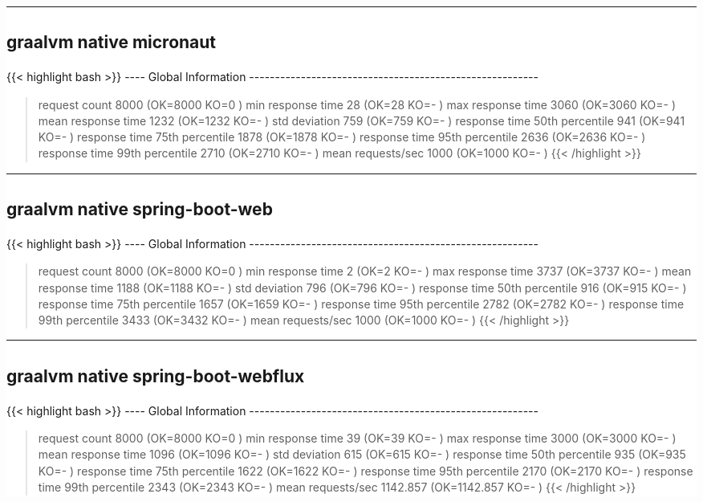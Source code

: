 
***  
## graalvm native micronaut 
{{< highlight bash >}}
---- Global Information --------------------------------------------------------
> request count                                       8000 (OK=8000   KO=0     )
> min response time                                     28 (OK=28     KO=-     )
> max response time                                   3060 (OK=3060   KO=-     )
> mean response time                                  1232 (OK=1232   KO=-     )
> std deviation                                        759 (OK=759    KO=-     )
> response time 50th percentile                        941 (OK=941    KO=-     )
> response time 75th percentile                       1878 (OK=1878   KO=-     )
> response time 95th percentile                       2636 (OK=2636   KO=-     )
> response time 99th percentile                       2710 (OK=2710   KO=-     )
> mean requests/sec                                   1000 (OK=1000   KO=-     )
{{< /highlight >}}


***  
## graalvm native spring-boot-web 
{{< highlight bash >}}
---- Global Information --------------------------------------------------------
> request count                                       8000 (OK=8000   KO=0     )
> min response time                                      2 (OK=2      KO=-     )
> max response time                                   3737 (OK=3737   KO=-     )
> mean response time                                  1188 (OK=1188   KO=-     )
> std deviation                                        796 (OK=796    KO=-     )
> response time 50th percentile                        916 (OK=915    KO=-     )
> response time 75th percentile                       1657 (OK=1659   KO=-     )
> response time 95th percentile                       2782 (OK=2782   KO=-     )
> response time 99th percentile                       3433 (OK=3432   KO=-     )
> mean requests/sec                                   1000 (OK=1000   KO=-     )
{{< /highlight >}}


***  
## graalvm native spring-boot-webflux 
{{< highlight bash >}}
---- Global Information --------------------------------------------------------
> request count                                       8000 (OK=8000   KO=0     )
> min response time                                     39 (OK=39     KO=-     )
> max response time                                   3000 (OK=3000   KO=-     )
> mean response time                                  1096 (OK=1096   KO=-     )
> std deviation                                        615 (OK=615    KO=-     )
> response time 50th percentile                        935 (OK=935    KO=-     )
> response time 75th percentile                       1622 (OK=1622   KO=-     )
> response time 95th percentile                       2170 (OK=2170   KO=-     )
> response time 99th percentile                       2343 (OK=2343   KO=-     )
> mean requests/sec                                1142.857 (OK=1142.857 KO=-     )
{{< /highlight >}}
